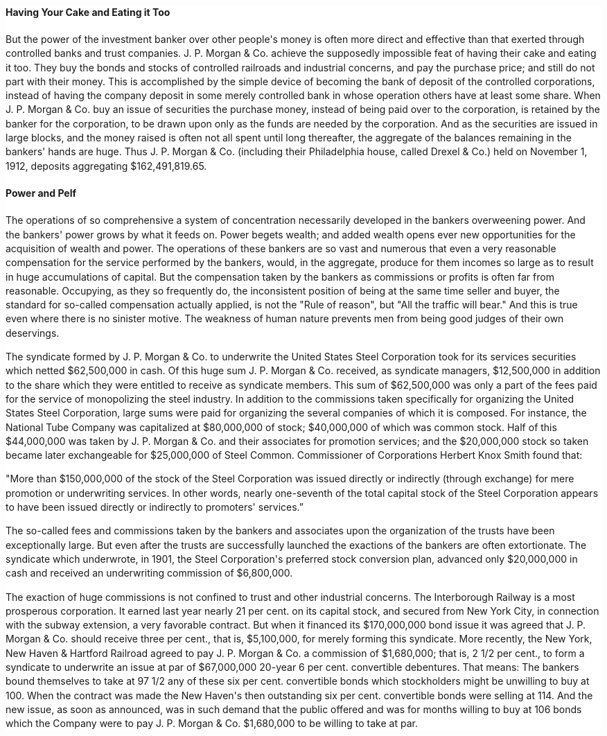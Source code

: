 #### Having Your Cake and Eating it Too

But the power of the investment banker over other people's money is often more direct and effective than that exerted through controlled banks and trust companies. J. P. Morgan & Co. achieve the supposedly impossible feat of having their cake and eating it too. They buy the bonds and stocks of controlled railroads and industrial concerns, and pay the purchase price; and still do not part with their money. This is accomplished by the simple device of becoming the bank of deposit of the controlled corporations, instead of having the company deposit in some merely controlled bank in whose operation others have at least some share. When J. P. Morgan & Co. buy an issue of securities the purchase money, instead of being paid over to the corporation, is retained by the banker for the corporation, to be drawn upon only as the funds are needed by the corporation. And as the securities are issued in large blocks, and the money raised is often not all spent until long thereafter, the aggregate of the balances remaining in the bankers' hands are huge. Thus J. P. Morgan & Co. (including their Philadelphia house, called Drexel & Co.) held on November 1, 1912, deposits aggregating $162,491,819.65.

#### Power and Pelf

The operations of so comprehensive a system of concentration necessarily developed in the bankers overweening power. And the bankers' power grows by what it feeds on. Power begets wealth; and added wealth opens ever new opportunities for the acquisition of wealth and power. The operations of these bankers are so vast and numerous that even a very reasonable compensation for the service performed by the bankers, would, in the aggregate, produce for them incomes so large as to result in huge accumulations of capital. But the compensation taken by the bankers as commissions or profits is often far from reasonable. Occupying, as they so frequently do, the inconsistent position of being at the same time seller and buyer, the standard for so-called compensation actually applied, is not the "Rule of reason", but "All the traffic will bear." And this is true even where there is no sinister motive. The weakness of human nature prevents men from being good judges of their own deservings.

The syndicate formed by J. P. Morgan & Co. to underwrite the United States Steel Corporation took for its services securities which netted $62,500,000 in cash. Of this huge sum J. P. Morgan & Co. received, as syndicate managers, $12,500,000 in addition to the share which they were entitled to receive as syndicate members. This sum of $62,500,000 was only a part of the fees paid for the service of monopolizing the steel industry. In addition to the commissions taken specifically for organizing the United States Steel Corporation, large sums were paid for organizing the several companies of which it is composed. For instance, the National Tube Company was capitalized at $80,000,000 of stock; $40,000,000 of which was common stock. Half of this $44,000,000 was taken by J. P. Morgan & Co. and their associates for promotion services; and the $20,000,000 stock so taken became later exchangeable for $25,000,000 of Steel Common. Commissioner of Corporations Herbert Knox Smith found that:

"More than $150,000,000 of the stock of the Steel Corporation was issued directly or indirectly (through exchange) for mere promotion or underwriting services. In other words, nearly one-seventh of the total capital stock of the Steel Corporation appears to have been issued directly or indirectly to promoters' services.”

The so-called fees and commissions taken by the bankers and associates upon the organization of the trusts have been exceptionally large. But even after the trusts are successfully launched the exactions of the bankers are often extortionate. The syndicate which underwrote, in 1901, the Steel Corporation's preferred stock conversion plan, advanced only $20,000,000 in cash and received an underwriting commission of $6,800,000.

The exaction of huge commissions is not confined to trust and other industrial concerns. The Interborough Railway is a most prosperous corporation. It earned last year nearly 21 per cent. on its capital stock, and secured from New York City, in connection with the subway extension, a very favorable contract. But when it financed its $170,000,000 bond issue it was agreed that J. P. Morgan & Co. should receive three per cent., that is, $5,100,000, for merely forming this syndicate. More recently, the New York, New Haven & Hartford Railroad agreed to pay J. P. Morgan & Co. a commission of $1,680,000; that is, 2 1/2 per cent., to form a syndicate to underwrite an issue at par of $67,000,000 20-year 6 per cent. convertible debentures. That means: The bankers bound themselves to take at 97 1/2 any of these six per cent. convertible bonds which stockholders might be unwilling to buy at 100. When the contract was made the New Haven's then outstanding six per cent. convertible bonds were selling at 114. And the new issue, as soon as announced, was in such demand that the public offered and was for months willing to buy at 106 bonds which the Company were to pay J. P. Morgan & Co. $1,680,000 to be willing to take at par.
